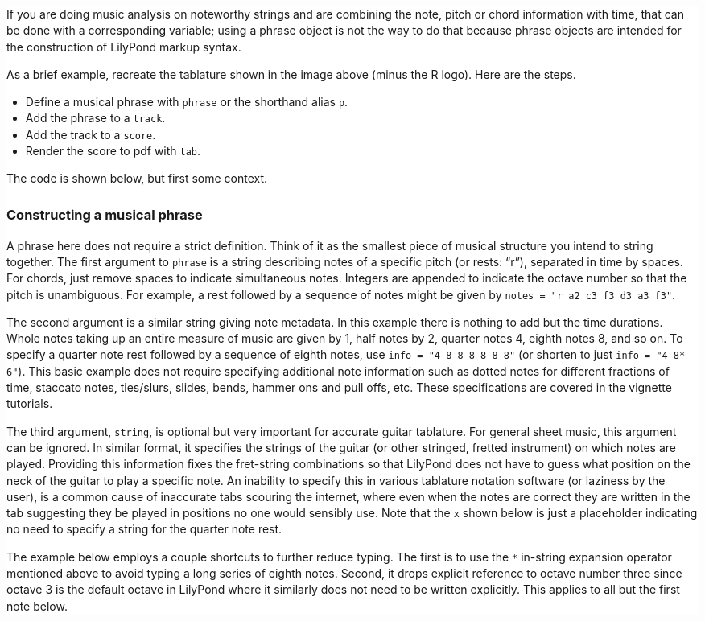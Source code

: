 If you are doing music analysis on noteworthy strings and are combining
the note, pitch or chord information with time, that can be done with a
corresponding variable; using a phrase object is not the way to do that
because phrase objects are intended for the construction of LilyPond
markup syntax.

As a brief example, recreate the tablature shown in the image above
(minus the R logo). Here are the steps.

  - Define a musical phrase with `phrase` or the shorthand alias `p`.
  - Add the phrase to a `track`.
  - Add the track to a `score`.
  - Render the score to pdf with `tab`.

The code is shown below, but first some context.

### Constructing a musical phrase

A phrase here does not require a strict definition. Think of it as the
smallest piece of musical structure you intend to string together. The
first argument to `phrase` is a string describing notes of a specific
pitch (or rests: “r”), separated in time by spaces. For chords, just
remove spaces to indicate simultaneous notes. Integers are appended to
indicate the octave number so that the pitch is unambiguous. For
example, a rest followed by a sequence of notes might be given by `notes
= "r a2 c3 f3 d3 a3 f3"`.

The second argument is a similar string giving note metadata. In this
example there is nothing to add but the time durations. Whole notes
taking up an entire measure of music are given by 1, half notes by 2,
quarter notes 4, eighth notes 8, and so on. To specify a quarter note
rest followed by a sequence of eighth notes, use `info =
"4 8 8 8 8 8 8"` (or shorten to just `info = "4 8*6"`). This basic
example does not require specifying additional note information such as
dotted notes for different fractions of time, staccato notes,
ties/slurs, slides, bends, hammer ons and pull offs, etc. These
specifications are covered in the vignette tutorials.

The third argument, `string`, is optional but very important for
accurate guitar tablature. For general sheet music, this argument can be
ignored. In similar format, it specifies the strings of the guitar (or
other stringed, fretted instrument) on which notes are played. Providing
this information fixes the fret-string combinations so that LilyPond
does not have to guess what position on the neck of the guitar to play a
specific note. An inability to specify this in various tablature
notation software (or laziness by the user), is a common cause of
inaccurate tabs scouring the internet, where even when the notes are
correct they are written in the tab suggesting they be played in
positions no one would sensibly use. Note that the `x` shown below is
just a placeholder indicating no need to specify a string for the
quarter note rest.

The example below employs a couple shortcuts to further reduce typing.
The first is to use the `*` in-string expansion operator mentioned above
to avoid typing a long series of eighth notes. Second, it drops explicit
reference to octave number three since octave 3 is the default octave in
LilyPond where it similarly does not need to be written explicitly. This
applies to all but the first note below.
